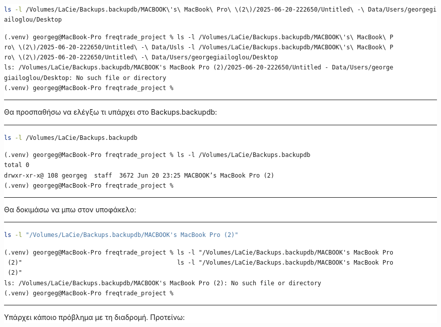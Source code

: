 
```bash
ls -l /Volumes/LaCie/Backups.backupdb/MACBOOK\'s\ MacBook\ Pro\ \(2\)/2025-06-20-222650/Untitled\ -\ Data/Users/georgegiailoglou/Desktop
```

```
(.venv) georgeg@MacBook-Pro freqtrade_project % ls -l /Volumes/LaCie/Backups.backupdb/MACBOOK\'s\ MacBook\ P
ro\ \(2\)/2025-06-20-222650/Untitled\ -\ Data/Usls -l /Volumes/LaCie/Backups.backupdb/MACBOOK\'s\ MacBook\ P
ro\ \(2\)/2025-06-20-222650/Untitled\ -\ Data/Users/georgegiailoglou/Desktop
ls: /Volumes/LaCie/Backups.backupdb/MACBOOK's MacBook Pro (2)/2025-06-20-222650/Untitled - Data/Users/george
giailoglou/Desktop: No such file or directory
(.venv) georgeg@MacBook-Pro freqtrade_project %
```

---

Θα προσπαθήσω να ελέγξω τι υπάρχει στο Backups.backupdb:

---

```bash
ls -l /Volumes/LaCie/Backups.backupdb
```

```
(.venv) georgeg@MacBook-Pro freqtrade_project % ls -l /Volumes/LaCie/Backups.backupdb
total 0
drwxr-xr-x@ 108 georgeg  staff  3672 Jun 20 23:25 MACBOOK’s MacBook Pro (2)
(.venv) georgeg@MacBook-Pro freqtrade_project %
```

---

Θα δοκιμάσω να μπω στον υποφάκελο:

---

```bash
ls -l "/Volumes/LaCie/Backups.backupdb/MACBOOK's MacBook Pro (2)"
```

```
(.venv) georgeg@MacBook-Pro freqtrade_project % ls -l "/Volumes/LaCie/Backups.backupdb/MACBOOK's MacBook Pro
 (2)"                                           ls -l "/Volumes/LaCie/Backups.backupdb/MACBOOK's MacBook Pro
 (2)"
ls: /Volumes/LaCie/Backups.backupdb/MACBOOK's MacBook Pro (2): No such file or directory
(.venv) georgeg@MacBook-Pro freqtrade_project %
```

---

Υπάρχει κάποιο πρόβλημα με τη διαδρομή. Προτείνω:
